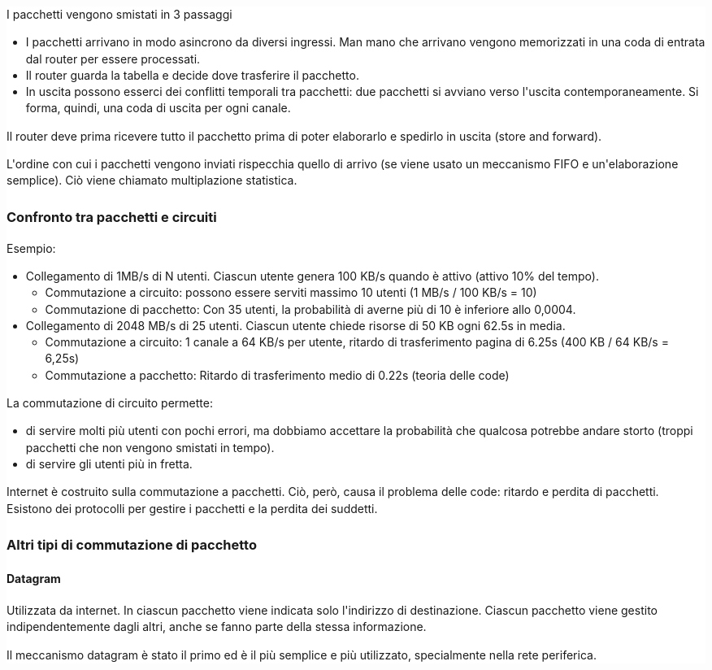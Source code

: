 I pacchetti vengono smistati in 3 passaggi

- I pacchetti arrivano in modo asincrono da diversi ingressi. Man mano che
  arrivano vengono memorizzati in una coda di entrata dal router per essere
  processati.
- Il router guarda la tabella e decide dove trasferire il pacchetto.
- In uscita possono esserci dei conflitti temporali tra pacchetti: due pacchetti
  si avviano verso l'uscita contemporaneamente. Si forma, quindi, una coda di uscita
  per ogni canale.

Il router deve prima ricevere tutto il pacchetto prima di poter elaborarlo
e spedirlo in uscita (store and forward).

L'ordine con cui i pacchetti vengono inviati rispecchia quello di arrivo (se
viene usato un meccanismo FIFO e un'elaborazione semplice). Ciò viene chiamato
multiplazione statistica.

### Confronto tra pacchetti e circuiti

Esempio:

- Collegamento di 1MB/s di N utenti. Ciascun utente genera 100 KB/s quando è
  attivo (attivo 10% del tempo).
  - Commutazione a circuito: possono essere serviti massimo 10 utenti
    (1 MB/s / 100 KB/s = 10)
  - Commutazione di pacchetto: Con 35 utenti, la probabilità di averne più di 10
    è inferiore allo 0,0004.
- Collegamento di 2048 MB/s di 25 utenti. Ciascun utente chiede risorse di 50 KB
  ogni 62.5s in media.
  - Commutazione a circuito: 1 canale a 64 KB/s per utente, ritardo di
    trasferimento pagina di 6.25s (400 KB / 64 KB/s = 6,25s)
  - Commutazione a pacchetto: Ritardo di trasferimento medio di 0.22s
    (teoria delle code)

La commutazione di circuito permette:

- di servire molti più utenti con pochi errori, ma dobbiamo accettare la
  probabilità che qualcosa potrebbe andare storto (troppi pacchetti che non
  vengono smistati in tempo).
- di servire gli utenti più in fretta.

Internet è costruito sulla commutazione a pacchetti. Ciò, però, causa il
problema delle code: ritardo e perdita di pacchetti. Esistono dei protocolli
per gestire i pacchetti e la perdita dei suddetti.

### Altri tipi di commutazione di pacchetto

#### Datagram

Utilizzata da internet. In ciascun pacchetto viene indicata solo l'indirizzo di
destinazione. Ciascun pacchetto viene gestito indipendentemente dagli altri,
anche se fanno parte della stessa informazione.

Il meccanismo datagram è stato il primo ed è il più semplice e più utilizzato,
specialmente nella rete periferica.
